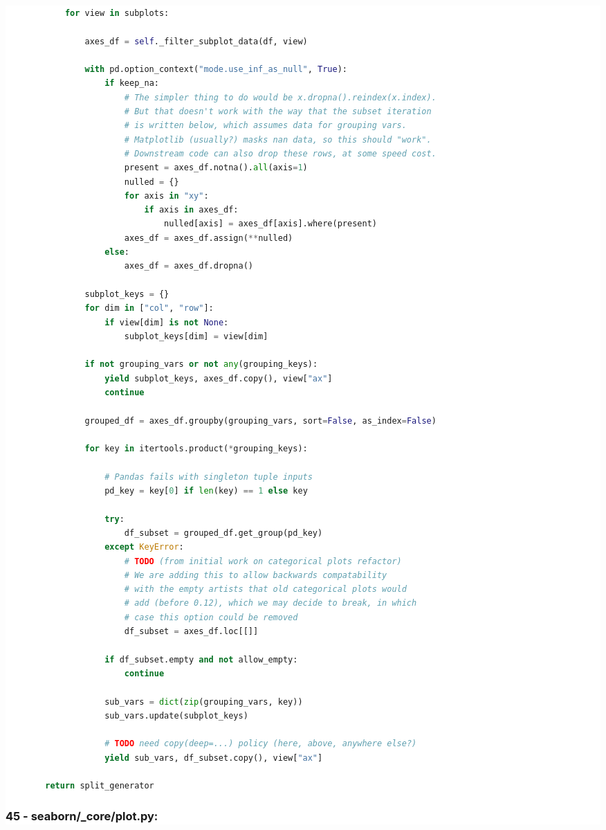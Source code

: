 ```python
            for view in subplots:

                axes_df = self._filter_subplot_data(df, view)

                with pd.option_context("mode.use_inf_as_null", True):
                    if keep_na:
                        # The simpler thing to do would be x.dropna().reindex(x.index).
                        # But that doesn't work with the way that the subset iteration
                        # is written below, which assumes data for grouping vars.
                        # Matplotlib (usually?) masks nan data, so this should "work".
                        # Downstream code can also drop these rows, at some speed cost.
                        present = axes_df.notna().all(axis=1)
                        nulled = {}
                        for axis in "xy":
                            if axis in axes_df:
                                nulled[axis] = axes_df[axis].where(present)
                        axes_df = axes_df.assign(**nulled)
                    else:
                        axes_df = axes_df.dropna()

                subplot_keys = {}
                for dim in ["col", "row"]:
                    if view[dim] is not None:
                        subplot_keys[dim] = view[dim]

                if not grouping_vars or not any(grouping_keys):
                    yield subplot_keys, axes_df.copy(), view["ax"]
                    continue

                grouped_df = axes_df.groupby(grouping_vars, sort=False, as_index=False)

                for key in itertools.product(*grouping_keys):

                    # Pandas fails with singleton tuple inputs
                    pd_key = key[0] if len(key) == 1 else key

                    try:
                        df_subset = grouped_df.get_group(pd_key)
                    except KeyError:
                        # TODO (from initial work on categorical plots refactor)
                        # We are adding this to allow backwards compatability
                        # with the empty artists that old categorical plots would
                        # add (before 0.12), which we may decide to break, in which
                        # case this option could be removed
                        df_subset = axes_df.loc[[]]

                    if df_subset.empty and not allow_empty:
                        continue

                    sub_vars = dict(zip(grouping_vars, key))
                    sub_vars.update(subplot_keys)

                    # TODO need copy(deep=...) policy (here, above, anywhere else?)
                    yield sub_vars, df_subset.copy(), view["ax"]

        return split_generator
```
### 45 - seaborn/_core/plot.py:
